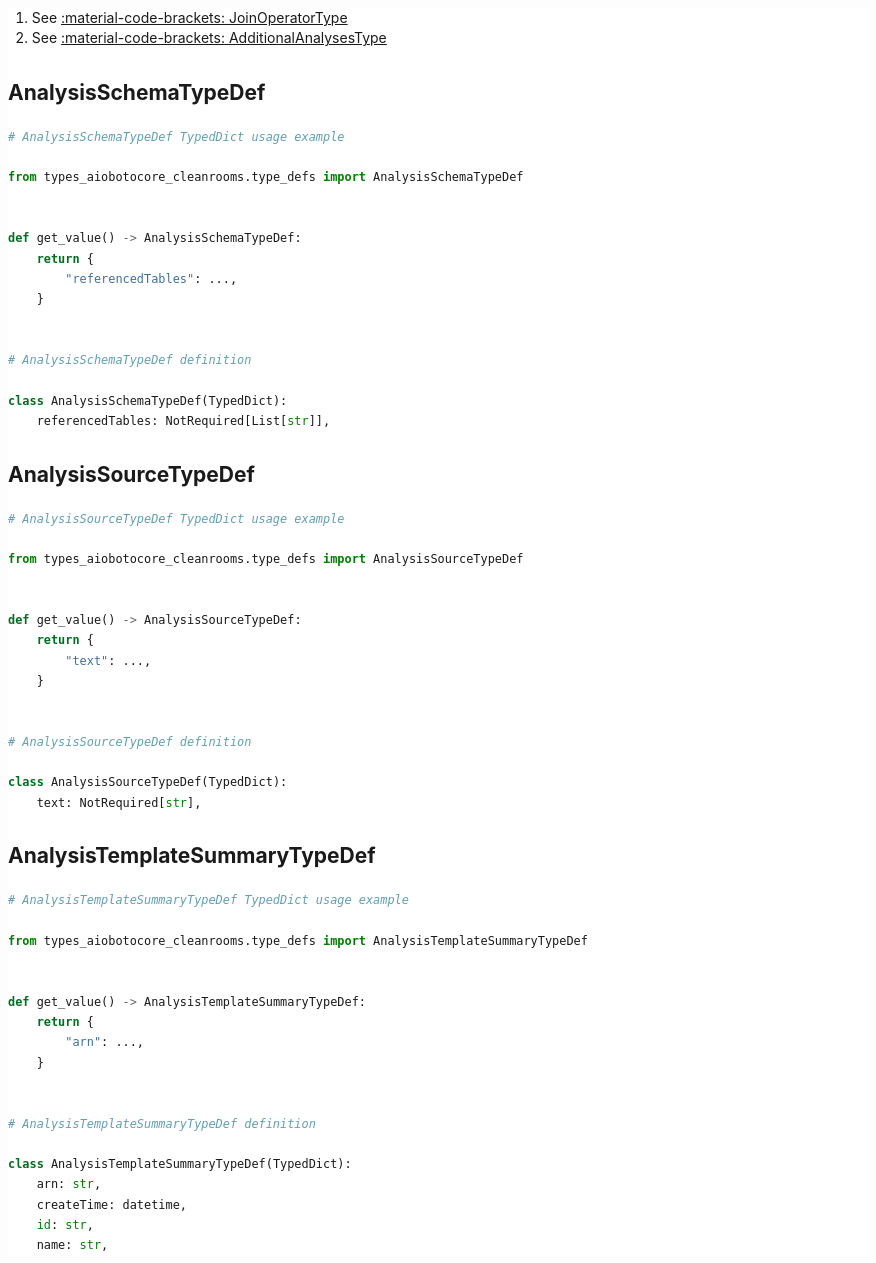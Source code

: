 1. See [:material-code-brackets: JoinOperatorType](./literals.md#joinoperatortype) 
2. See [:material-code-brackets: AdditionalAnalysesType](./literals.md#additionalanalysestype) 
## AnalysisSchemaTypeDef

```python
# AnalysisSchemaTypeDef TypedDict usage example

from types_aiobotocore_cleanrooms.type_defs import AnalysisSchemaTypeDef


def get_value() -> AnalysisSchemaTypeDef:
    return {
        "referencedTables": ...,
    }


# AnalysisSchemaTypeDef definition

class AnalysisSchemaTypeDef(TypedDict):
    referencedTables: NotRequired[List[str]],
```

## AnalysisSourceTypeDef

```python
# AnalysisSourceTypeDef TypedDict usage example

from types_aiobotocore_cleanrooms.type_defs import AnalysisSourceTypeDef


def get_value() -> AnalysisSourceTypeDef:
    return {
        "text": ...,
    }


# AnalysisSourceTypeDef definition

class AnalysisSourceTypeDef(TypedDict):
    text: NotRequired[str],
```

## AnalysisTemplateSummaryTypeDef

```python
# AnalysisTemplateSummaryTypeDef TypedDict usage example

from types_aiobotocore_cleanrooms.type_defs import AnalysisTemplateSummaryTypeDef


def get_value() -> AnalysisTemplateSummaryTypeDef:
    return {
        "arn": ...,
    }


# AnalysisTemplateSummaryTypeDef definition

class AnalysisTemplateSummaryTypeDef(TypedDict):
    arn: str,
    createTime: datetime,
    id: str,
    name: str,
```